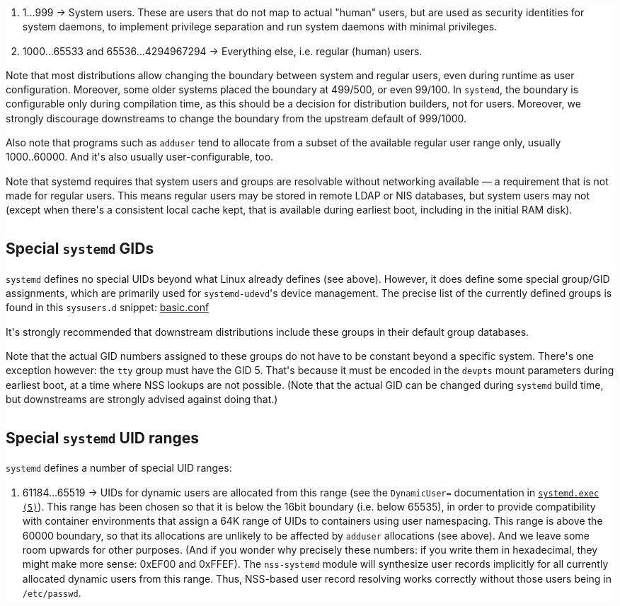 1. 1…999 → System users. These are users that do not map to actual "human"
   users, but are used as security identities for system daemons, to implement
   privilege separation and run system daemons with minimal privileges.

2. 1000…65533 and 65536…4294967294 → Everything else, i.e. regular (human) users.

Note that most distributions allow changing the boundary between system and
regular users, even during runtime as user configuration. Moreover, some older
systems placed the boundary at 499/500, or even 99/100. In `systemd`, the
boundary is configurable only during compilation time, as this should be a
decision for distribution builders, not for users. Moreover, we strongly
discourage downstreams to change the boundary from the upstream default of
999/1000.

Also note that programs such as `adduser` tend to allocate from a subset of the
available regular user range only, usually 1000..60000. And it's also usually
user-configurable, too.

Note that systemd requires that system users and groups are resolvable without
networking available — a requirement that is not made for regular users. This
means regular users may be stored in remote LDAP or NIS databases, but system
users may not (except when there's a consistent local cache kept, that is
available during earliest boot, including in the initial RAM disk).

## Special `systemd` GIDs

`systemd` defines no special UIDs beyond what Linux already defines (see
above). However, it does define some special group/GID assignments, which are
primarily used for `systemd-udevd`'s device management. The precise list of the
currently defined groups is found in this `sysusers.d` snippet:
[basic.conf](https://raw.githubusercontent.com/systemd/systemd/master/sysusers.d/basic.conf.in)

It's strongly recommended that downstream distributions include these groups in
their default group databases.

Note that the actual GID numbers assigned to these groups do not have to be
constant beyond a specific system. There's one exception however: the `tty`
group must have the GID 5. That's because it must be encoded in the `devpts`
mount parameters during earliest boot, at a time where NSS lookups are not
possible. (Note that the actual GID can be changed during `systemd` build time,
but downstreams are strongly advised against doing that.)

## Special `systemd` UID ranges

`systemd` defines a number of special UID ranges:

1. 61184…65519 → UIDs for dynamic users are allocated from this range (see the
   `DynamicUser=` documentation in
   [`systemd.exec(5)`](https://www.freedesktop.org/software/systemd/man/systemd.exec.html)). This
   range has been chosen so that it is below the 16bit boundary (i.e. below
   65535), in order to provide compatibility with container environments that
   assign a 64K range of UIDs to containers using user namespacing. This range
   is above the 60000 boundary, so that its allocations are unlikely to be
   affected by `adduser` allocations (see above). And we leave some room
   upwards for other purposes. (And if you wonder why precisely these numbers:
   if you write them in hexadecimal, they might make more sense: 0xEF00 and
   0xFFEF). The `nss-systemd` module will synthesize user records implicitly
   for all currently allocated dynamic users from this range. Thus, NSS-based
   user record resolving works correctly without those users being in
   `/etc/passwd`.
